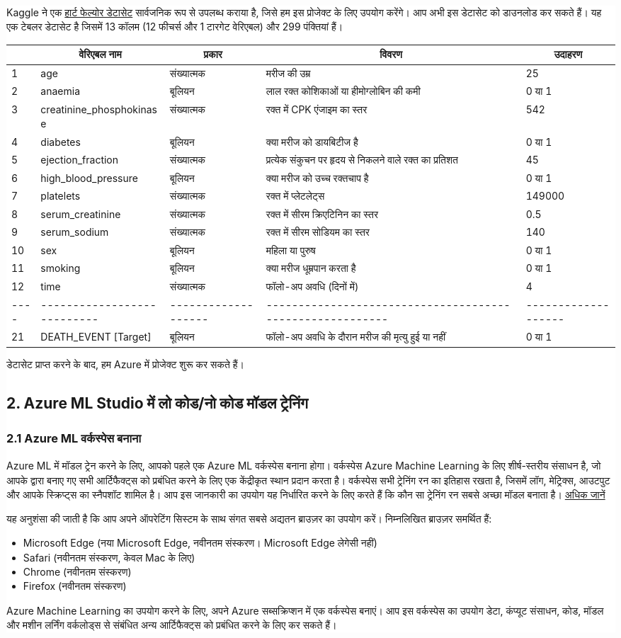 Kaggle ने एक [हार्ट फेल्योर डेटासेट](https://www.kaggle.com/andrewmvd/heart-failure-clinical-data) सार्वजनिक रूप से उपलब्ध कराया है, जिसे हम इस प्रोजेक्ट के लिए उपयोग करेंगे। आप अभी इस डेटासेट को डाउनलोड कर सकते हैं। यह एक टेबलर डेटासेट है जिसमें 13 कॉलम (12 फीचर्स और 1 टारगेट वेरिएबल) और 299 पंक्तियां हैं।

|    | वेरिएबल नाम              | प्रकार            | विवरण                                                   | उदाहरण           |
|----|---------------------------|-------------------|---------------------------------------------------------|-------------------|
| 1  | age                       | संख्यात्मक       | मरीज की उम्र                                            | 25                |
| 2  | anaemia                   | बूलियन           | लाल रक्त कोशिकाओं या हीमोग्लोबिन की कमी                | 0 या 1            |
| 3  | creatinine_phosphokinase  | संख्यात्मक       | रक्त में CPK एंजाइम का स्तर                            | 542               |
| 4  | diabetes                  | बूलियन           | क्या मरीज को डायबिटीज है                                | 0 या 1            |
| 5  | ejection_fraction         | संख्यात्मक       | प्रत्येक संकुचन पर हृदय से निकलने वाले रक्त का प्रतिशत | 45                |
| 6  | high_blood_pressure       | बूलियन           | क्या मरीज को उच्च रक्तचाप है                            | 0 या 1            |
| 7  | platelets                 | संख्यात्मक       | रक्त में प्लेटलेट्स                                     | 149000            |
| 8  | serum_creatinine          | संख्यात्मक       | रक्त में सीरम क्रिएटिनिन का स्तर                       | 0.5               |
| 9  | serum_sodium              | संख्यात्मक       | रक्त में सीरम सोडियम का स्तर                           | 140               |
| 10 | sex                       | बूलियन           | महिला या पुरुष                                          | 0 या 1            |
| 11 | smoking                   | बूलियन           | क्या मरीज धूम्रपान करता है                             | 0 या 1            |
| 12 | time                      | संख्यात्मक       | फॉलो-अप अवधि (दिनों में)                               | 4                 |
|----|---------------------------|-------------------|---------------------------------------------------------|-------------------|
| 21 | DEATH_EVENT [Target]      | बूलियन           | फॉलो-अप अवधि के दौरान मरीज की मृत्यु हुई या नहीं         | 0 या 1            |

डेटासेट प्राप्त करने के बाद, हम Azure में प्रोजेक्ट शुरू कर सकते हैं।

## 2. Azure ML Studio में लो कोड/नो कोड मॉडल ट्रेनिंग

### 2.1 Azure ML वर्कस्पेस बनाना

Azure ML में मॉडल ट्रेन करने के लिए, आपको पहले एक Azure ML वर्कस्पेस बनाना होगा। वर्कस्पेस Azure Machine Learning के लिए शीर्ष-स्तरीय संसाधन है, जो आपके द्वारा बनाए गए सभी आर्टिफैक्ट्स को प्रबंधित करने के लिए एक केंद्रीकृत स्थान प्रदान करता है। वर्कस्पेस सभी ट्रेनिंग रन का इतिहास रखता है, जिसमें लॉग, मेट्रिक्स, आउटपुट और आपके स्क्रिप्ट्स का स्नैपशॉट शामिल है। आप इस जानकारी का उपयोग यह निर्धारित करने के लिए करते हैं कि कौन सा ट्रेनिंग रन सबसे अच्छा मॉडल बनाता है। [अधिक जानें](https://docs.microsoft.com/azure/machine-learning/concept-workspace?WT.mc_id=academic-77958-bethanycheum&ocid=AID3041109)

यह अनुशंसा की जाती है कि आप अपने ऑपरेटिंग सिस्टम के साथ संगत सबसे अद्यतन ब्राउज़र का उपयोग करें। निम्नलिखित ब्राउज़र समर्थित हैं:

- Microsoft Edge (नया Microsoft Edge, नवीनतम संस्करण। Microsoft Edge लेगेसी नहीं)
- Safari (नवीनतम संस्करण, केवल Mac के लिए)
- Chrome (नवीनतम संस्करण)
- Firefox (नवीनतम संस्करण)

Azure Machine Learning का उपयोग करने के लिए, अपने Azure सब्सक्रिप्शन में एक वर्कस्पेस बनाएं। आप इस वर्कस्पेस का उपयोग डेटा, कंप्यूट संसाधन, कोड, मॉडल और मशीन लर्निंग वर्कलोड्स से संबंधित अन्य आर्टिफैक्ट्स को प्रबंधित करने के लिए कर सकते हैं।
